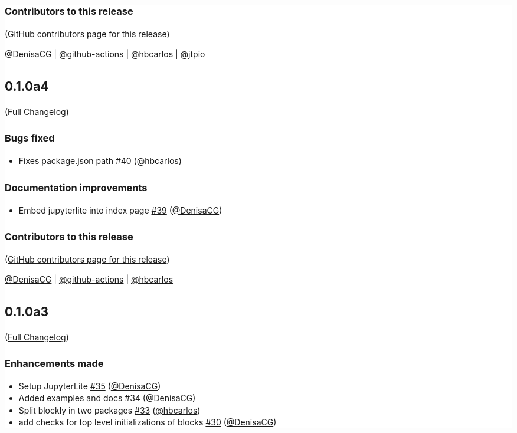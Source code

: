 ### Contributors to this release

([GitHub contributors page for this release](https://github.com/QuantStack/jupyterlab-blockly/graphs/contributors?from=2022-07-15&to=2022-07-21&type=c))

[@DenisaCG](https://github.com/search?q=repo%3AQuantStack%2Fjupyterlab-blockly+involves%3ADenisaCG+updated%3A2022-07-15..2022-07-21&type=Issues) | [@github-actions](https://github.com/search?q=repo%3AQuantStack%2Fjupyterlab-blockly+involves%3Agithub-actions+updated%3A2022-07-15..2022-07-21&type=Issues) | [@hbcarlos](https://github.com/search?q=repo%3AQuantStack%2Fjupyterlab-blockly+involves%3Ahbcarlos+updated%3A2022-07-15..2022-07-21&type=Issues) | [@jtpio](https://github.com/search?q=repo%3AQuantStack%2Fjupyterlab-blockly+involves%3Ajtpio+updated%3A2022-07-15..2022-07-21&type=Issues)

## 0.1.0a4

([Full Changelog](https://github.com/QuantStack/jupyterlab-blockly/compare/jupyterlab-blockly-extension@0.1.0-alpha.3...60ac9449a03883d76b67b56910ac638d67930707))

### Bugs fixed

- Fixes package.json path [#40](https://github.com/QuantStack/jupyterlab-blockly/pull/40) ([@hbcarlos](https://github.com/hbcarlos))

### Documentation improvements

- Embed jupyterlite into index page [#39](https://github.com/QuantStack/jupyterlab-blockly/pull/39) ([@DenisaCG](https://github.com/DenisaCG))

### Contributors to this release

([GitHub contributors page for this release](https://github.com/QuantStack/jupyterlab-blockly/graphs/contributors?from=2022-07-14&to=2022-07-15&type=c))

[@DenisaCG](https://github.com/search?q=repo%3AQuantStack%2Fjupyterlab-blockly+involves%3ADenisaCG+updated%3A2022-07-14..2022-07-15&type=Issues) | [@github-actions](https://github.com/search?q=repo%3AQuantStack%2Fjupyterlab-blockly+involves%3Agithub-actions+updated%3A2022-07-14..2022-07-15&type=Issues) | [@hbcarlos](https://github.com/search?q=repo%3AQuantStack%2Fjupyterlab-blockly+involves%3Ahbcarlos+updated%3A2022-07-14..2022-07-15&type=Issues)

## 0.1.0a3

([Full Changelog](https://github.com/QuantStack/jupyterlab-blockly/compare/v0.1.0a2...191e3ccfca68a173466bf096d751a38d6b917128))

### Enhancements made

- Setup JupyterLite [#35](https://github.com/QuantStack/jupyterlab-blockly/pull/35) ([@DenisaCG](https://github.com/DenisaCG))
- Added examples and docs [#34](https://github.com/QuantStack/jupyterlab-blockly/pull/34) ([@DenisaCG](https://github.com/DenisaCG))
- Split blockly in two packages [#33](https://github.com/QuantStack/jupyterlab-blockly/pull/33) ([@hbcarlos](https://github.com/hbcarlos))
- add checks for top level initializations of blocks [#30](https://github.com/QuantStack/jupyterlab-blockly/pull/30) ([@DenisaCG](https://github.com/DenisaCG))
